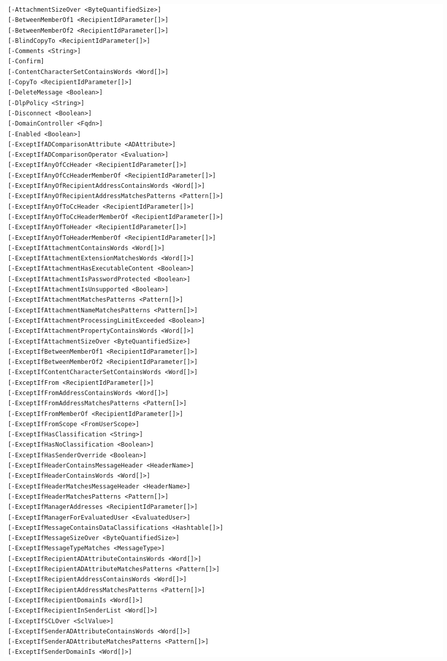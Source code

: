 ```
 [-AttachmentSizeOver <ByteQuantifiedSize>]
 [-BetweenMemberOf1 <RecipientIdParameter[]>]
 [-BetweenMemberOf2 <RecipientIdParameter[]>]
 [-BlindCopyTo <RecipientIdParameter[]>]
 [-Comments <String>]
 [-Confirm]
 [-ContentCharacterSetContainsWords <Word[]>]
 [-CopyTo <RecipientIdParameter[]>]
 [-DeleteMessage <Boolean>]
 [-DlpPolicy <String>]
 [-Disconnect <Boolean>]
 [-DomainController <Fqdn>]
 [-Enabled <Boolean>]
 [-ExceptIfADComparisonAttribute <ADAttribute>]
 [-ExceptIfADComparisonOperator <Evaluation>]
 [-ExceptIfAnyOfCcHeader <RecipientIdParameter[]>]
 [-ExceptIfAnyOfCcHeaderMemberOf <RecipientIdParameter[]>]
 [-ExceptIfAnyOfRecipientAddressContainsWords <Word[]>]
 [-ExceptIfAnyOfRecipientAddressMatchesPatterns <Pattern[]>]
 [-ExceptIfAnyOfToCcHeader <RecipientIdParameter[]>]
 [-ExceptIfAnyOfToCcHeaderMemberOf <RecipientIdParameter[]>]
 [-ExceptIfAnyOfToHeader <RecipientIdParameter[]>]
 [-ExceptIfAnyOfToHeaderMemberOf <RecipientIdParameter[]>]
 [-ExceptIfAttachmentContainsWords <Word[]>]
 [-ExceptIfAttachmentExtensionMatchesWords <Word[]>]
 [-ExceptIfAttachmentHasExecutableContent <Boolean>]
 [-ExceptIfAttachmentIsPasswordProtected <Boolean>]
 [-ExceptIfAttachmentIsUnsupported <Boolean>]
 [-ExceptIfAttachmentMatchesPatterns <Pattern[]>]
 [-ExceptIfAttachmentNameMatchesPatterns <Pattern[]>]
 [-ExceptIfAttachmentProcessingLimitExceeded <Boolean>]
 [-ExceptIfAttachmentPropertyContainsWords <Word[]>]
 [-ExceptIfAttachmentSizeOver <ByteQuantifiedSize>]
 [-ExceptIfBetweenMemberOf1 <RecipientIdParameter[]>]
 [-ExceptIfBetweenMemberOf2 <RecipientIdParameter[]>]
 [-ExceptIfContentCharacterSetContainsWords <Word[]>]
 [-ExceptIfFrom <RecipientIdParameter[]>]
 [-ExceptIfFromAddressContainsWords <Word[]>]
 [-ExceptIfFromAddressMatchesPatterns <Pattern[]>]
 [-ExceptIfFromMemberOf <RecipientIdParameter[]>]
 [-ExceptIfFromScope <FromUserScope>]
 [-ExceptIfHasClassification <String>]
 [-ExceptIfHasNoClassification <Boolean>]
 [-ExceptIfHasSenderOverride <Boolean>]
 [-ExceptIfHeaderContainsMessageHeader <HeaderName>]
 [-ExceptIfHeaderContainsWords <Word[]>]
 [-ExceptIfHeaderMatchesMessageHeader <HeaderName>]
 [-ExceptIfHeaderMatchesPatterns <Pattern[]>]
 [-ExceptIfManagerAddresses <RecipientIdParameter[]>]
 [-ExceptIfManagerForEvaluatedUser <EvaluatedUser>]
 [-ExceptIfMessageContainsDataClassifications <Hashtable[]>]
 [-ExceptIfMessageSizeOver <ByteQuantifiedSize>]
 [-ExceptIfMessageTypeMatches <MessageType>]
 [-ExceptIfRecipientADAttributeContainsWords <Word[]>]
 [-ExceptIfRecipientADAttributeMatchesPatterns <Pattern[]>]
 [-ExceptIfRecipientAddressContainsWords <Word[]>]
 [-ExceptIfRecipientAddressMatchesPatterns <Pattern[]>]
 [-ExceptIfRecipientDomainIs <Word[]>]
 [-ExceptIfRecipientInSenderList <Word[]>]
 [-ExceptIfSCLOver <SclValue>]
 [-ExceptIfSenderADAttributeContainsWords <Word[]>]
 [-ExceptIfSenderADAttributeMatchesPatterns <Pattern[]>]
 [-ExceptIfSenderDomainIs <Word[]>]
```